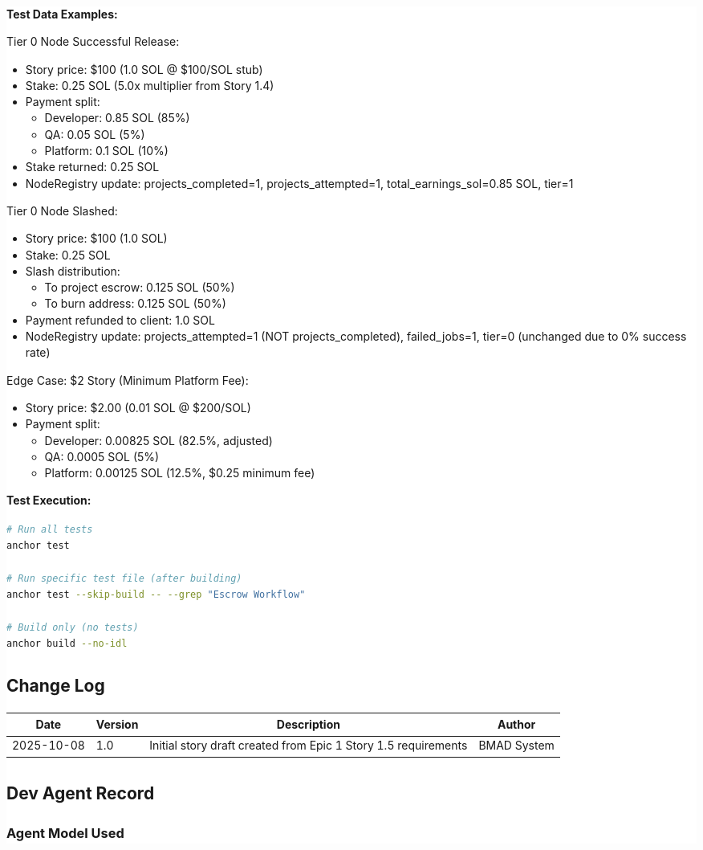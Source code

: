 **Test Data Examples:**

Tier 0 Node Successful Release:
- Story price: $100 (1.0 SOL @ $100/SOL stub)
- Stake: 0.25 SOL (5.0x multiplier from Story 1.4)
- Payment split:
  - Developer: 0.85 SOL (85%)
  - QA: 0.05 SOL (5%)
  - Platform: 0.1 SOL (10%)
- Stake returned: 0.25 SOL
- NodeRegistry update: projects_completed=1, projects_attempted=1, total_earnings_sol=0.85 SOL, tier=1

Tier 0 Node Slashed:
- Story price: $100 (1.0 SOL)
- Stake: 0.25 SOL
- Slash distribution:
  - To project escrow: 0.125 SOL (50%)
  - To burn address: 0.125 SOL (50%)
- Payment refunded to client: 1.0 SOL
- NodeRegistry update: projects_attempted=1 (NOT projects_completed), failed_jobs=1, tier=0 (unchanged due to 0% success rate)

Edge Case: $2 Story (Minimum Platform Fee):
- Story price: $2.00 (0.01 SOL @ $200/SOL)
- Payment split:
  - Developer: 0.00825 SOL (82.5%, adjusted)
  - QA: 0.0005 SOL (5%)
  - Platform: 0.00125 SOL (12.5%, $0.25 minimum fee)

**Test Execution:**
```bash
# Run all tests
anchor test

# Run specific test file (after building)
anchor test --skip-build -- --grep "Escrow Workflow"

# Build only (no tests)
anchor build --no-idl
```

## Change Log

| Date | Version | Description | Author |
|------|---------|-------------|--------|
| 2025-10-08 | 1.0 | Initial story draft created from Epic 1 Story 1.5 requirements | BMAD System |

## Dev Agent Record

### Agent Model Used
